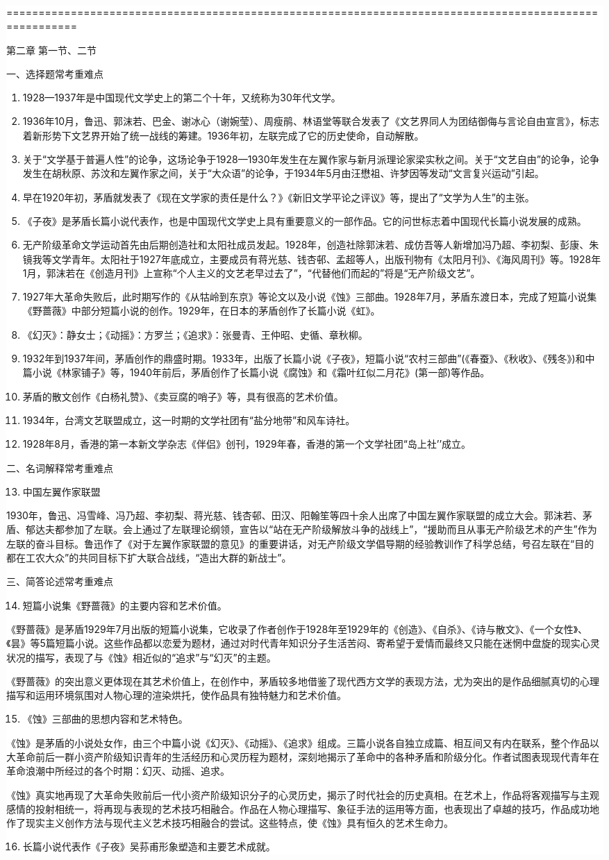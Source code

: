 =======================================================================================================

第二章 第一节、二节

一、选择题常考重难点

1. 1928—1937年是中国现代文学史上的第二个十年，又统称为30年代文学。

2. 1936年10月，鲁迅、郭沫若、巴金、谢冰心（谢婉莹）、周瘦鹃、林语堂等联合发表了《文艺界同人为团结御侮与言论自由宣言》，标志着新形势下文艺界开始了统一战线的筹建。1936年初，左联完成了它的历史使命，自动解散。

3. 关于“文学基于普遍人性”的论争，这场论争于1928—1930年发生在左翼作家与新月派理论家梁实秋之间。关于“文艺自由”的论争，论争发生在胡秋原、苏汶和左翼作家之间，关于“大众语”的论争，于1934年5月由汪懋祖、许梦因等发动“文言复兴运动”引起。

4. 早在1920年初，茅盾就发表了《现在文学家的责任是什么？》《新旧文学平论之评议》等，提出了“文学为人生”的主张。

5. 《子夜》是茅盾长篇小说代表作，也是中国现代文学史上具有重要意义的一部作品。它的问世标志着中国现代长篇小说发展的成熟。

6. 无产阶级革命文学运动首先由后期创造社和太阳社成员发起。1928年，创造社除郭沫若、成仿吾等人新增加冯乃超、李初梨、彭康、朱镜我等文学青年。太阳社于1927年底成立，主要成员有蒋光慈、钱杏邨、孟超等人，出版刊物有《太阳月刊》、《海风周刊》等。1928年1月，郭沫若在《创造月刊》上宣称“个人主义的文艺老早过去了”，“代替他们而起的”将是“无产阶级文艺”。

7. 1927年大革命失败后，此时期写作的《从牯岭到东京》等论文以及小说《蚀》三部曲。1928年7月，茅盾东渡日本，完成了短篇小说集《野蔷薇》中部分短篇小说的创作。1929年，在日本的茅盾创作了长篇小说《虹》。

8. 《幻灭》：静女士；《动摇》：方罗兰；《追求》：张曼青、王仲昭、史循、章秋柳。

9. 1932年到1937年间，茅盾创作的鼎盛时期。1933年，出版了长篇小说《子夜》，短篇小说“农村三部曲”(《春蚕》、《秋收》、《残冬》)和中篇小说《林家铺子》等，1940年前后，茅盾创作了长篇小说《腐蚀》和《霜叶红似二月花》(第一部)等作品。

10. 茅盾的散文创作《白杨礼赞》、《卖豆腐的哨子》等，具有很高的艺术价值。

11. 1934年，台湾文艺联盟成立，这一时期的文学社团有“盐分地带”和风车诗社。

12. 1928年8月，香港的第一本新文学杂志《伴侣》创刊，1929年春，香港的第一个文学社团“岛上社’’成立。

二、名词解释常考重难点

13. 中国左翼作家联盟

1930年，鲁迅、冯雪峰、冯乃超、李初梨、蒋光慈、钱杏邨、田汉、阳翰笙等四十余人出席了中国左翼作家联盟的成立大会。郭沫若、茅盾、郁达夫都参加了左联。会上通过了左联理论纲领，宣告以“站在无产阶级解放斗争的战线上”，“援助而且从事无产阶级艺术的产生”作为左联的奋斗目标。鲁迅作了《对于左翼作家联盟的意见》的重要讲话，对无产阶级文学倡导期的经验教训作了科学总结，号召左联在“目的都在工农大众”的共同目标下扩大联合战线，“造出大群的新战士”。

三、简答论述常考重难点

14. 短篇小说集《野蔷薇》的主要内容和艺术价值。

《野蔷薇》是茅盾1929年7月出版的短篇小说集，它收录了作者创作于1928年至1929年的《创造》、《自杀》、《诗与散文》、《一个女性》、《昙》等5篇短篇小说。这些作品都以恋爱为题材，通过对时代青年知识分子生活苦闷、寄希望于爱情而最终又只能在迷惘中盘旋的现实心灵状况的描写，表现了与《蚀》相近似的“追求”与“幻灭”的主题。

《野蔷薇》的突出意义更体现在其艺术价值上，在创作中，茅盾较多地借鉴了现代西方文学的表现方法，尤为突出的是作品细腻真切的心理描写和运用环境氛围对人物心理的渲染烘托，使作品具有独特魅力和艺术价值。

15. 《蚀》三部曲的思想内容和艺术特色。

《蚀》是茅盾的小说处女作，由三个中篇小说《幻灭》、《动摇》、《追求》组成。三篇小说各自独立成篇、相互间又有内在联系，整个作品以大革命前后一群小资产阶级知识青年的生活经历和心灵历程为题材，深刻地揭示了革命中的各种矛盾和阶级分化。作者试图表现现代青年在革命浪潮中所经过的各个时期：幻灭、动摇、追求。

《蚀》真实地再现了大革命失败前后一代小资产阶级知识分子的心灵历史，揭示了时代社会的历史真相。在艺术上，作品将客观描写与主观感情的投射相统一，将再现与表现的艺术技巧相融合。作品在人物心理描写、象征手法的运用等方面，也表现出了卓越的技巧，作品成功地作了现实主义创作方法与现代主义艺术技巧相融合的尝试。这些特点，使《蚀》具有恒久的艺术生命力。

16. 长篇小说代表作《子夜》吴荪甫形象塑造和主要艺术成就。
